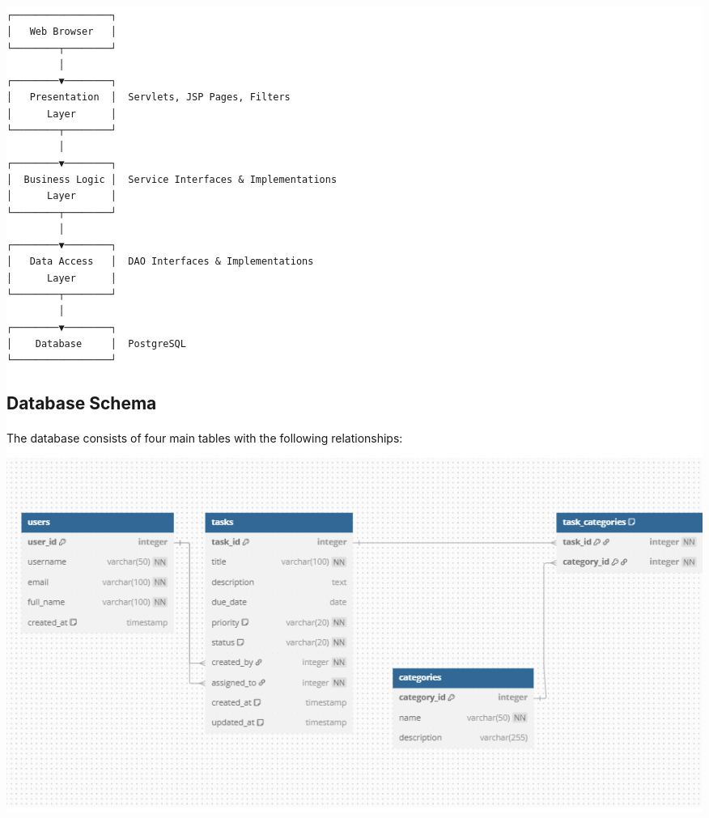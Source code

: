 ```
┌─────────────────┐
│   Web Browser   │
└────────┬────────┘
         │
┌────────▼────────┐
│   Presentation  │  Servlets, JSP Pages, Filters
│      Layer      │
└────────┬────────┘
         │
┌────────▼────────┐
│  Business Logic │  Service Interfaces & Implementations
│      Layer      │
└────────┬────────┘
         │
┌────────▼────────┐
│   Data Access   │  DAO Interfaces & Implementations
│      Layer      │
└────────┬────────┘
         │
┌────────▼────────┐
│    Database     │  PostgreSQL
└─────────────────┘
```

## Database Schema

The database consists of four main tables with the following relationships:

![Database Schema](./images/schema.png)
